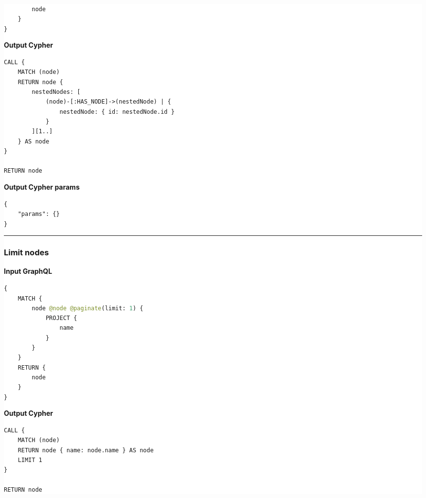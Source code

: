 ```graphql
        node
    }
}
```

**Output Cypher**

```cypher
CALL {
    MATCH (node)
    RETURN node {
        nestedNodes: [
            (node)-[:HAS_NODE]->(nestedNode) | {
                nestedNode: { id: nestedNode.id }
            }
        ][1..]
    } AS node
}

RETURN node
```

**Output Cypher params**

```params
{
    "params": {}
}
```

---

### Limit nodes

**Input GraphQL**

```graphql
{
    MATCH {
        node @node @paginate(limit: 1) {
            PROJECT {
                name
            }
        }
    }
    RETURN {
        node
    }
}
```

**Output Cypher**

```cypher
CALL {
    MATCH (node)
    RETURN node { name: node.name } AS node
    LIMIT 1
}

RETURN node
```
